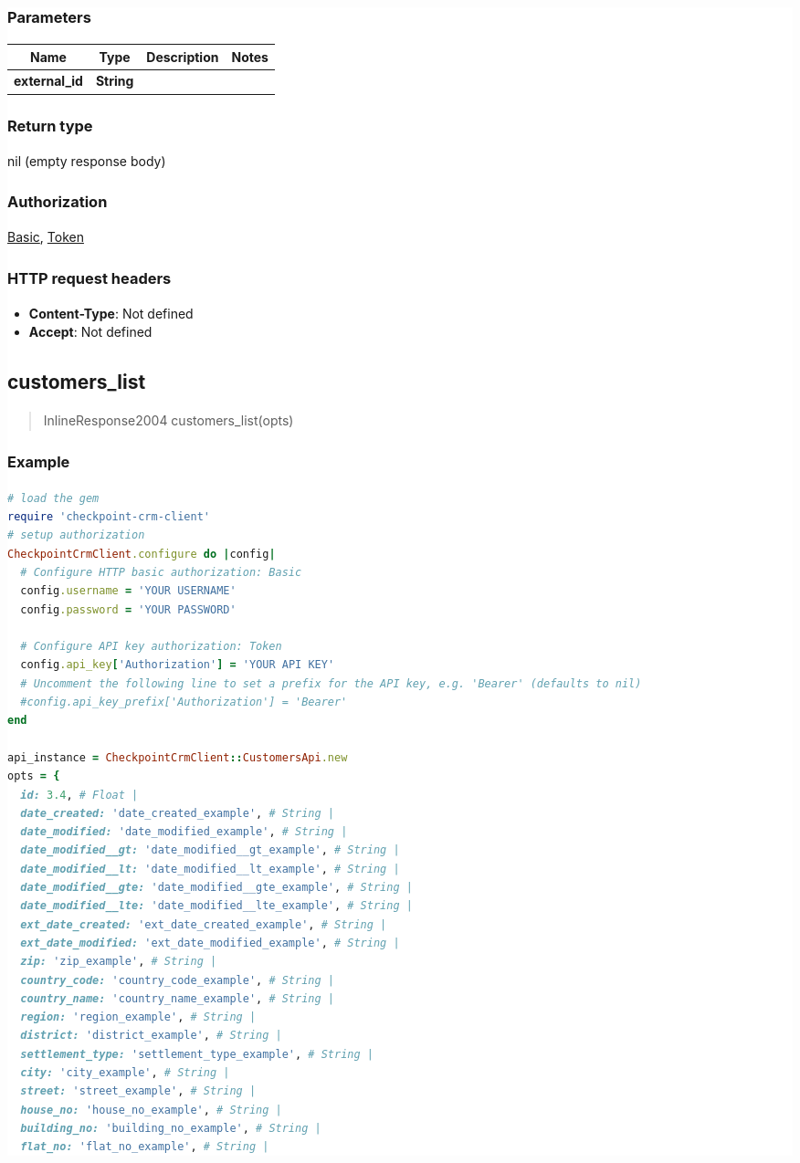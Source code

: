 ### Parameters


Name | Type | Description  | Notes
------------- | ------------- | ------------- | -------------
 **external_id** | **String**|  | 

### Return type

nil (empty response body)

### Authorization

[Basic](../README.md#Basic), [Token](../README.md#Token)

### HTTP request headers

- **Content-Type**: Not defined
- **Accept**: Not defined


## customers_list

> InlineResponse2004 customers_list(opts)



### Example

```ruby
# load the gem
require 'checkpoint-crm-client'
# setup authorization
CheckpointCrmClient.configure do |config|
  # Configure HTTP basic authorization: Basic
  config.username = 'YOUR USERNAME'
  config.password = 'YOUR PASSWORD'

  # Configure API key authorization: Token
  config.api_key['Authorization'] = 'YOUR API KEY'
  # Uncomment the following line to set a prefix for the API key, e.g. 'Bearer' (defaults to nil)
  #config.api_key_prefix['Authorization'] = 'Bearer'
end

api_instance = CheckpointCrmClient::CustomersApi.new
opts = {
  id: 3.4, # Float | 
  date_created: 'date_created_example', # String | 
  date_modified: 'date_modified_example', # String | 
  date_modified__gt: 'date_modified__gt_example', # String | 
  date_modified__lt: 'date_modified__lt_example', # String | 
  date_modified__gte: 'date_modified__gte_example', # String | 
  date_modified__lte: 'date_modified__lte_example', # String | 
  ext_date_created: 'ext_date_created_example', # String | 
  ext_date_modified: 'ext_date_modified_example', # String | 
  zip: 'zip_example', # String | 
  country_code: 'country_code_example', # String | 
  country_name: 'country_name_example', # String | 
  region: 'region_example', # String | 
  district: 'district_example', # String | 
  settlement_type: 'settlement_type_example', # String | 
  city: 'city_example', # String | 
  street: 'street_example', # String | 
  house_no: 'house_no_example', # String | 
  building_no: 'building_no_example', # String | 
  flat_no: 'flat_no_example', # String | 
```